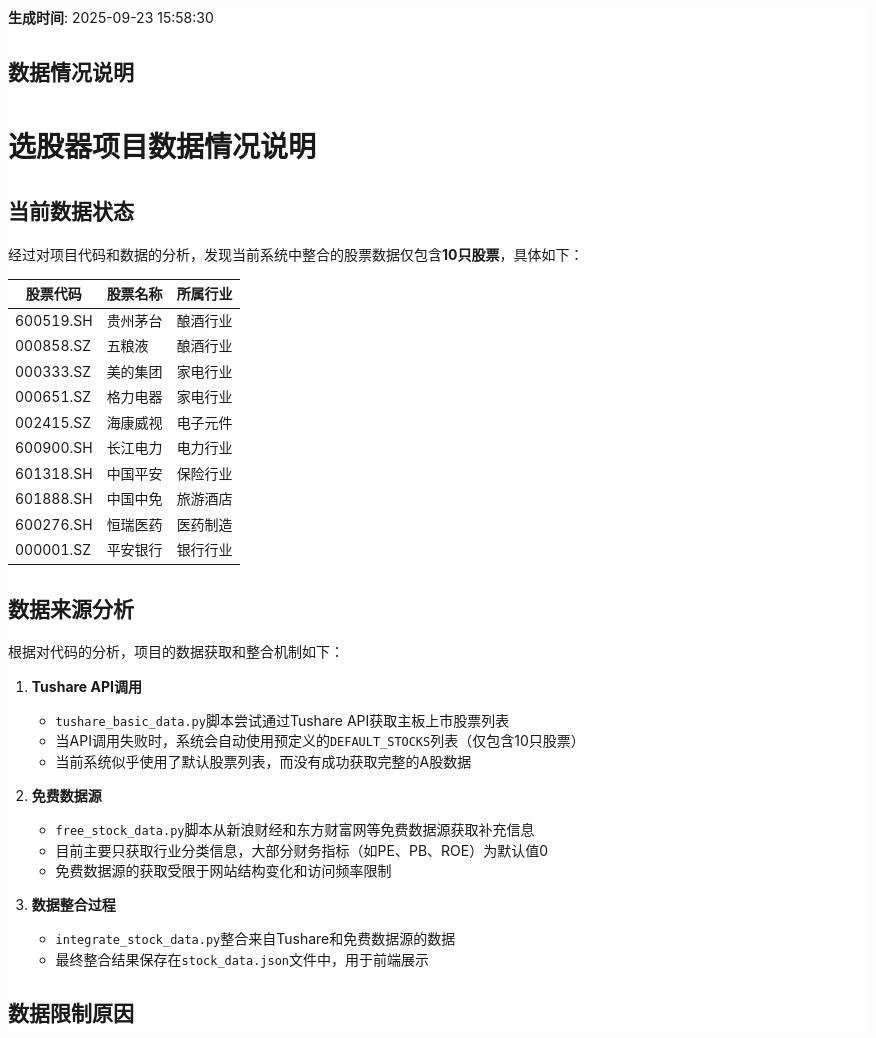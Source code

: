 
**生成时间**: 2025-09-23 15:58:30

## 数据情况说明

# 选股器项目数据情况说明

## 当前数据状态

经过对项目代码和数据的分析，发现当前系统中整合的股票数据仅包含**10只股票**，具体如下：

| 股票代码 | 股票名称 | 所属行业 |
|---------|---------|---------|
| 600519.SH | 贵州茅台 | 酿酒行业 |
| 000858.SZ | 五粮液 | 酿酒行业 |
| 000333.SZ | 美的集团 | 家电行业 |
| 000651.SZ | 格力电器 | 家电行业 |
| 002415.SZ | 海康威视 | 电子元件 |
| 600900.SH | 长江电力 | 电力行业 |
| 601318.SH | 中国平安 | 保险行业 |
| 601888.SH | 中国中免 | 旅游酒店 |
| 600276.SH | 恒瑞医药 | 医药制造 |
| 000001.SZ | 平安银行 | 银行行业 |

## 数据来源分析

根据对代码的分析，项目的数据获取和整合机制如下：

1. **Tushare API调用**
   - `tushare_basic_data.py`脚本尝试通过Tushare API获取主板上市股票列表
   - 当API调用失败时，系统会自动使用预定义的`DEFAULT_STOCKS`列表（仅包含10只股票）
   - 当前系统似乎使用了默认股票列表，而没有成功获取完整的A股数据

2. **免费数据源**
   - `free_stock_data.py`脚本从新浪财经和东方财富网等免费数据源获取补充信息
   - 目前主要只获取行业分类信息，大部分财务指标（如PE、PB、ROE）为默认值0
   - 免费数据源的获取受限于网站结构变化和访问频率限制

3. **数据整合过程**
   - `integrate_stock_data.py`整合来自Tushare和免费数据源的数据
   - 最终整合结果保存在`stock_data.json`文件中，用于前端展示

## 数据限制原因
